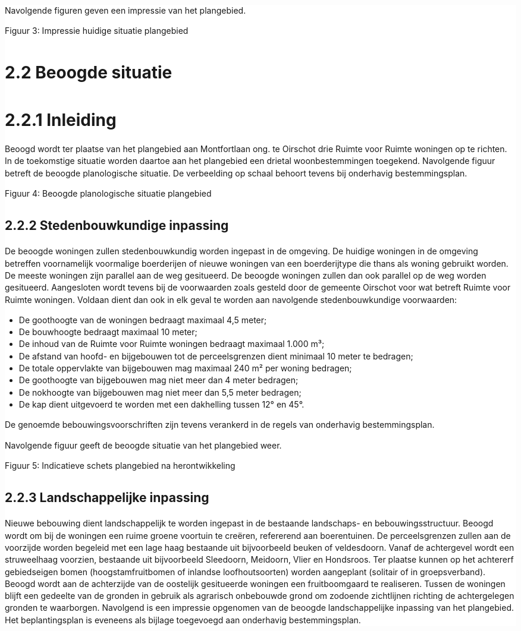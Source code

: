 Navolgende figuren geven een impressie van het plangebied.

Figuur 3: Impressie huidige situatie plangebied

# <span id="page-7-2"></span>**2.2 Beoogde situatie**

# <span id="page-7-3"></span>**2.2.1 Inleiding**

Beoogd wordt ter plaatse van het plangebied aan Montfortlaan ong. te Oirschot drie Ruimte voor Ruimte woningen op te richten. In de toekomstige situatie worden daartoe aan het plangebied een drietal woonbestemmingen toegekend. Navolgende figuur betreft de beoogde planologische situatie. De verbeelding op schaal behoort tevens bij onderhavig bestemmingsplan.

Figuur 4: Beoogde planologische situatie plangebied

## <span id="page-8-0"></span>**2.2.2 Stedenbouwkundige inpassing**

De beoogde woningen zullen stedenbouwkundig worden ingepast in de omgeving. De huidige woningen in de omgeving betreffen voornamelijk voormalige boerderijen of nieuwe woningen van een boerderijtype die thans als woning gebruikt worden. De meeste woningen zijn parallel aan de weg gesitueerd. De beoogde woningen zullen dan ook parallel op de weg worden gesitueerd. Aangesloten wordt tevens bij de voorwaarden zoals gesteld door de gemeente Oirschot voor wat betreft Ruimte voor Ruimte woningen. Voldaan dient dan ook in elk geval te worden aan navolgende stedenbouwkundige voorwaarden:

- De goothoogte van de woningen bedraagt maximaal 4,5 meter;
- De bouwhoogte bedraagt maximaal 10 meter;
- De inhoud van de Ruimte voor Ruimte woningen bedraagt maximaal 1.000 m³;
- De afstand van hoofd- en bijgebouwen tot de perceelsgrenzen dient minimaal 10 meter te bedragen;
- De totale oppervlakte van bijgebouwen mag maximaal 240 m² per woning bedragen;
- De goothoogte van bijgebouwen mag niet meer dan 4 meter bedragen;
- De nokhoogte van bijgebouwen mag niet meer dan 5,5 meter bedragen;
- De kap dient uitgevoerd te worden met een dakhelling tussen 12° en 45°.

De genoemde bebouwingsvoorschriften zijn tevens verankerd in de regels van onderhavig bestemmingsplan.

Navolgende figuur geeft de beoogde situatie van het plangebied weer.

Figuur 5: Indicatieve schets plangebied na herontwikkeling

## <span id="page-9-0"></span>**2.2.3 Landschappelijke inpassing**

Nieuwe bebouwing dient landschappelijk te worden ingepast in de bestaande landschaps- en bebouwingsstructuur. Beoogd wordt om bij de woningen een ruime groene voortuin te creëren, refererend aan boerentuinen. De perceelsgrenzen zullen aan de voorzijde worden begeleid met een lage haag bestaande uit bijvoorbeeld beuken of veldesdoorn. Vanaf de achtergevel wordt een struweelhaag voorzien, bestaande uit bijvoorbeeld Sleedoorn, Meidoorn, Vlier en Hondsroos. Ter plaatse kunnen op het achtererf gebiedseigen bomen (hoogstamfruitbomen of inlandse loofhoutsoorten) worden aangeplant (solitair of in groepsverband). Beoogd wordt aan de achterzijde van de oostelijk gesitueerde woningen een fruitboomgaard te realiseren. Tussen de woningen blijft een gedeelte van de gronden in gebruik als agrarisch onbebouwde grond om zodoende zichtlijnen richting de achtergelegen gronden te waarborgen. Navolgend is een impressie opgenomen van de beoogde landschappelijke inpassing van het plangebied. Het beplantingsplan is eveneens als bijlage toegevoegd aan onderhavig bestemmingsplan.
